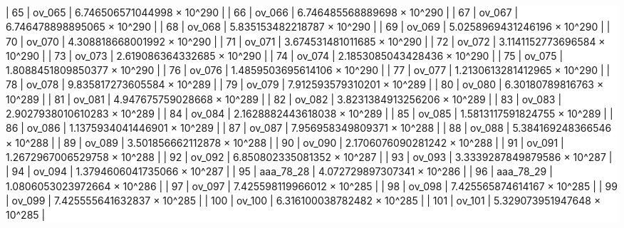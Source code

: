 | 65 | ov_065 | 6.746506571044998 × 10^290 |
| 66 | ov_066 | 6.746485568889698 × 10^290 |
| 67 | ov_067 | 6.746478898895065 × 10^290 |
| 68 | ov_068 | 5.835153482218787 × 10^290 |
| 69 | ov_069 | 5.0258969431246196 × 10^290 |
| 70 | ov_070 | 4.308818668001992 × 10^290 |
| 71 | ov_071 | 3.674531481011685 × 10^290 |
| 72 | ov_072 | 3.1141152773696584 × 10^290 |
| 73 | ov_073 | 2.619086364332685 × 10^290 |
| 74 | ov_074 | 2.1853085043428436 × 10^290 |
| 75 | ov_075 | 1.8088451809850377 × 10^290 |
| 76 | ov_076 | 1.4859503695614106 × 10^290 |
| 77 | ov_077 | 1.2130613281412965 × 10^290 |
| 78 | ov_078 | 9.835817273605584 × 10^289 |
| 79 | ov_079 | 7.912593579310201 × 10^289 |
| 80 | ov_080 | 6.30180789816763 × 10^289 |
| 81 | ov_081 | 4.947675759028668 × 10^289 |
| 82 | ov_082 | 3.8231384913256206 × 10^289 |
| 83 | ov_083 | 2.9027938010610283 × 10^289 |
| 84 | ov_084 | 2.1628882443618038 × 10^289 |
| 85 | ov_085 | 1.5813117591824755 × 10^289 |
| 86 | ov_086 | 1.1375934041446901 × 10^289 |
| 87 | ov_087 | 7.956958349809371 × 10^288 |
| 88 | ov_088 | 5.384169248366546 × 10^288 |
| 89 | ov_089 | 3.501856662112878 × 10^288 |
| 90 | ov_090 | 2.1706076090281242 × 10^288 |
| 91 | ov_091 | 1.2672967006529758 × 10^288 |
| 92 | ov_092 | 6.850802335081352 × 10^287 |
| 93 | ov_093 | 3.3339287849879586 × 10^287 |
| 94 | ov_094 | 1.3794606041735066 × 10^287 |
| 95 | aaa_78_28 | 4.072729897307341 × 10^286 |
| 96 | aaa_78_29 | 1.0806053023972664 × 10^286 |
| 97 | ov_097 | 7.425598119966012 × 10^285 |
| 98 | ov_098 | 7.425565874614167 × 10^285 |
| 99 | ov_099 | 7.425555641632837 × 10^285 |
| 100 | ov_100 | 6.316100038782482 × 10^285 |
| 101 | ov_101 | 5.329073951947648 × 10^285 |
